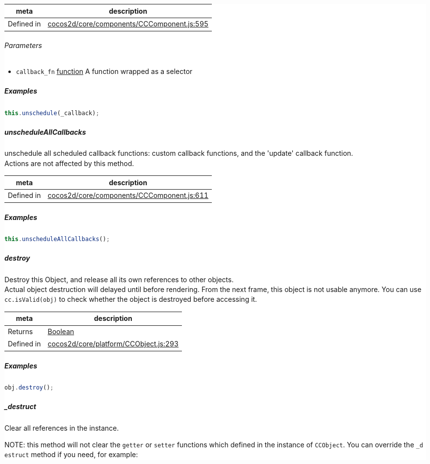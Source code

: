 | meta | description |
|------|-------------|
| Defined in | [cocos2d/core/components/CCComponent.js:595](https://github.com/cocos-creator/engine/blob/f495398f4307775f0f733162e3d128d81e063063/cocos2d/core/components/CCComponent.js#L595) |

###### Parameters
- `callback_fn` <a href="https://developer.mozilla.org/en/JavaScript/Reference/Global_Objects/Function" class="crosslink external" target="_blank">function</a> A function wrapped as a selector

##### Examples

```js
this.unschedule(_callback);
```

##### unscheduleAllCallbacks

unschedule all scheduled callback functions: custom callback functions, and the 'update' callback function.<br/>
Actions are not affected by this method.

| meta | description |
|------|-------------|
| Defined in | [cocos2d/core/components/CCComponent.js:611](https://github.com/cocos-creator/engine/blob/f495398f4307775f0f733162e3d128d81e063063/cocos2d/core/components/CCComponent.js#L611) |


##### Examples

```js
this.unscheduleAllCallbacks();
```

##### destroy

Destroy this Object, and release all its own references to other objects.<br/>
Actual object destruction will delayed until before rendering.
From the next frame, this object is not usable anymore.
You can use `cc.isValid(obj)` to check whether the object is destroyed before accessing it.

| meta | description |
|------|-------------|
| Returns | <a href="https://developer.mozilla.org/en/JavaScript/Reference/Global_Objects/Boolean" class="crosslink external" target="_blank">Boolean</a> 
| Defined in | [cocos2d/core/platform/CCObject.js:293](https://github.com/cocos-creator/engine/blob/f495398f4307775f0f733162e3d128d81e063063/cocos2d/core/platform/CCObject.js#L293) |


##### Examples

```js
obj.destroy();
```

##### _destruct

Clear all references in the instance.

NOTE: this method will not clear the `getter` or `setter` functions which defined in the instance of `CCObject`.
You can override the `_destruct` method if you need, for example:
